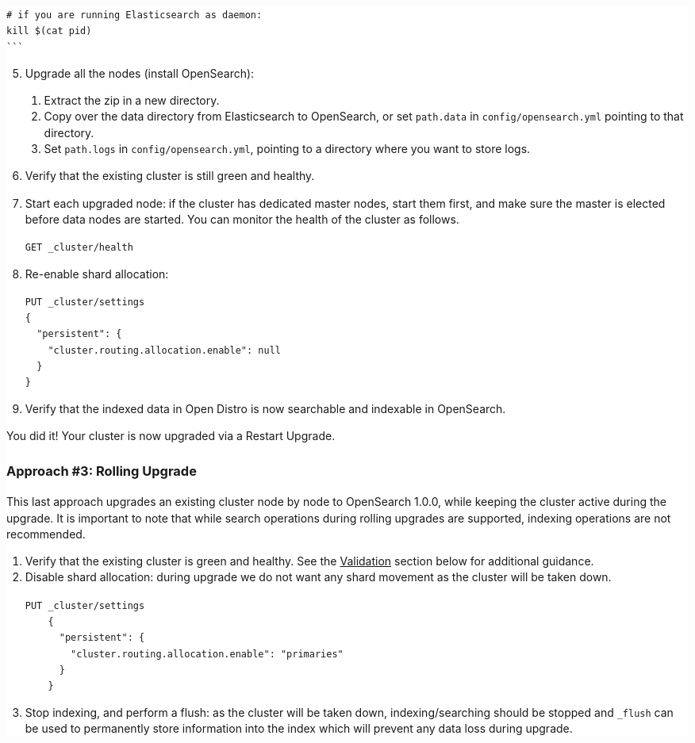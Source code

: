     # if you are running Elasticsearch as daemon:
    kill $(cat pid)
    ```

5. Upgrade all the nodes (install OpenSearch):
    1. Extract the zip in a new directory.
    2. Copy over the data directory from Elasticsearch to OpenSearch, or set `path.data` in `config/opensearch.yml` pointing to that directory.
    3. Set `path.logs` in `config/opensearch.yml`, pointing to a directory where you want to store logs.

6. Verify that the existing cluster is still green and healthy.
7. Start each upgraded node: if the cluster has dedicated master nodes, start them first, and make sure the master is elected before data nodes are started. You can monitor the health of the cluster as follows.

    ```
    GET _cluster/health
    ```
   
8. Re-enable shard allocation: 
    ```
    PUT _cluster/settings
    {
      "persistent": {
        "cluster.routing.allocation.enable": null
      }
    }
    ```

9. Verify that the indexed data in Open Distro is now searchable and indexable in OpenSearch.

You did it! Your cluster is now upgraded via a Restart Upgrade.

### Approach #3: Rolling Upgrade

This last approach upgrades an existing cluster node by node to OpenSearch 1.0.0, while keeping the cluster active during the upgrade. It is important to note that while search operations during rolling upgrades are supported, indexing operations are not recommended.

1. Verify that the existing cluster is green and healthy. See the [Validation](#Validation) section below for additional guidance.
2. Disable shard allocation: during upgrade we do not want any shard movement as the cluster will be taken down.
    ```
    PUT _cluster/settings
        {
          "persistent": {
            "cluster.routing.allocation.enable": "primaries"
          }
        }
    ```
3. Stop indexing, and perform a flush: as the cluster will be taken down, indexing/searching should be stopped and `_flush` can be used to permanently store information into the index which will prevent any data loss during upgrade.
